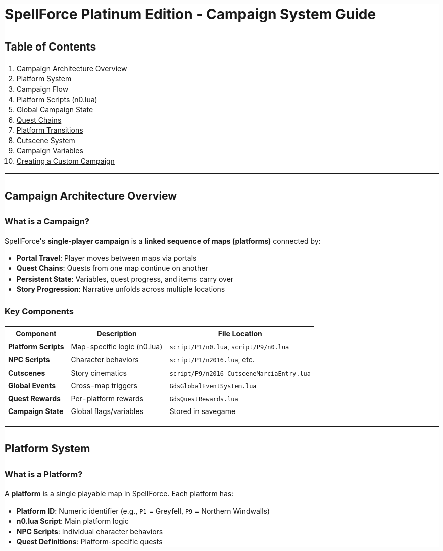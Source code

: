 # SpellForce Platinum Edition - Campaign System Guide

## Table of Contents
1. [Campaign Architecture Overview](#campaign-architecture-overview)
2. [Platform System](#platform-system)
3. [Campaign Flow](#campaign-flow)
4. [Platform Scripts (n0.lua)](#platform-scripts-n0lua)
5. [Global Campaign State](#global-campaign-state)
6. [Quest Chains](#quest-chains)
7. [Platform Transitions](#platform-transitions)
8. [Cutscene System](#cutscene-system)
9. [Campaign Variables](#campaign-variables)
10. [Creating a Custom Campaign](#creating-a-custom-campaign)

---

## Campaign Architecture Overview

### What is a Campaign?

SpellForce's **single-player campaign** is a **linked sequence of maps (platforms)** connected by:
- **Portal Travel**: Player moves between maps via portals
- **Quest Chains**: Quests from one map continue on another
- **Persistent State**: Variables, quest progress, and items carry over
- **Story Progression**: Narrative unfolds across multiple locations

### Key Components

| Component | Description | File Location |
|-----------|-------------|---------------|
| **Platform Scripts** | Map-specific logic (n0.lua) | `script/P1/n0.lua`, `script/P9/n0.lua` |
| **NPC Scripts** | Character behaviors | `script/P1/n2016.lua`, etc. |
| **Cutscenes** | Story cinematics | `script/P9/n2016_CutsceneMarciaEntry.lua` |
| **Global Events** | Cross-map triggers | `GdsGlobalEventSystem.lua` |
| **Quest Rewards** | Per-platform rewards | `GdsQuestRewards.lua` |
| **Campaign State** | Global flags/variables | Stored in savegame |

---

## Platform System

### What is a Platform?

A **platform** is a single playable map in SpellForce. Each platform has:
- **Platform ID**: Numeric identifier (e.g., `P1` = Greyfell, `P9` = Northern Windwalls)
- **n0.lua Script**: Main platform logic
- **NPC Scripts**: Individual character behaviors
- **Quest Definitions**: Platform-specific quests
